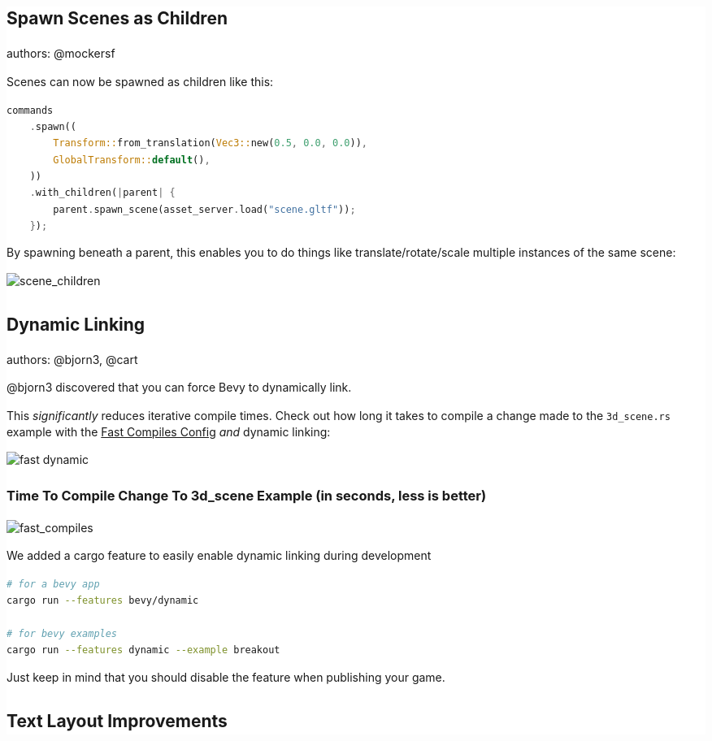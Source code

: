 ## Spawn Scenes as Children

<div class="release-feature-authors">authors: @mockersf</div>

Scenes can now be spawned as children like this:

```rust
commands
    .spawn((
        Transform::from_translation(Vec3::new(0.5, 0.0, 0.0)),
        GlobalTransform::default(),
    ))
    .with_children(|parent| {
        parent.spawn_scene(asset_server.load("scene.gltf"));
    });
```

By spawning beneath a parent, this enables you to do things like translate/rotate/scale multiple instances of the same scene:

![scene_children](scene_children.png)

## Dynamic Linking

<div class="release-feature-authors">authors: @bjorn3, @cart</div>

@bjorn3 discovered that you can force Bevy to dynamically link.

This _significantly_ reduces iterative compile times. Check out how long it takes to compile a change made to the `3d_scene.rs` example with the [Fast Compiles Config](https://bevyengine.org/learn/book/getting-started/setup/) _and_ dynamic linking:

![fast dynamic](dynamic_fast.png)

### Time To Compile Change To 3d_scene Example (in seconds, less is better)

![fast_compiles](fast_compiles.svg)


We added a cargo feature to easily enable dynamic linking during development

```sh
# for a bevy app
cargo run --features bevy/dynamic

# for bevy examples
cargo run --features dynamic --example breakout
```

Just keep in mind that you should disable the feature when publishing your game.

## Text Layout Improvements
